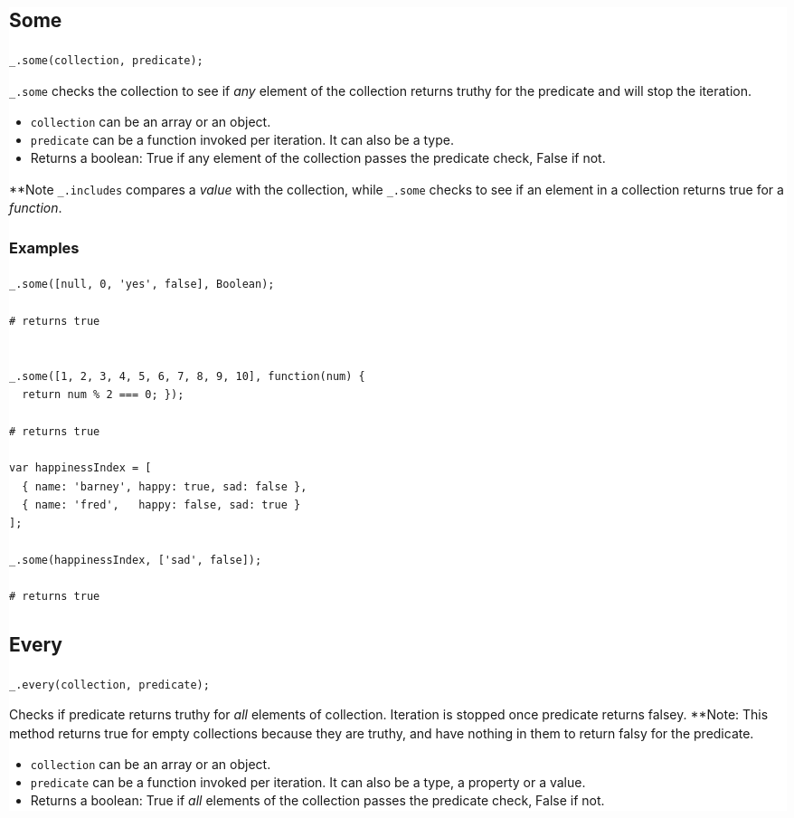 
## Some

`_.some(collection, predicate);`

`_.some` checks the collection to see if *any* element of the collection returns truthy for the predicate and will stop the iteration. 

* `collection` can be an array or an object.
* `predicate` can be a function invoked per iteration. It can also be a type.
* Returns a boolean: True if any element of the collection passes the predicate check, False if not. 

**Note `_.includes` compares a _value_ with the collection, while `_.some` checks to see if an element in a collection returns true for a _function_.

### Examples

```
_.some([null, 0, 'yes', false], Boolean);

# returns true


_.some([1, 2, 3, 4, 5, 6, 7, 8, 9, 10], function(num) {
  return num % 2 === 0; });

# returns true

var happinessIndex = [
  { name: 'barney', happy: true, sad: false },
  { name: 'fred',   happy: false, sad: true }
];

_.some(happinessIndex, ['sad', false]);

# returns true
```

## Every

`_.every(collection, predicate);`

Checks if predicate returns truthy for _all_ elements of collection. Iteration is stopped once predicate returns falsey. 
**Note: This method returns true for empty collections because they are truthy, and have nothing in them to return falsy for the predicate.

* `collection` can be an array or an object.
* `predicate` can be a function invoked per iteration. It can also be a type, a property or a value.
* Returns a boolean: True if _all_ elements of the collection passes the predicate check, False if not.
